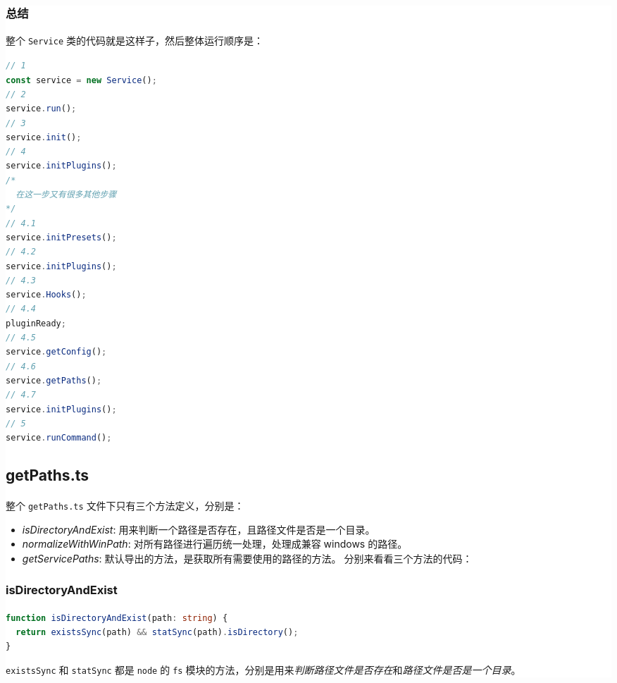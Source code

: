 ### 总结

整个 `Service` 类的代码就是这样子，然后整体运行顺序是：

```ts
// 1
const service = new Service();
// 2
service.run();
// 3
service.init();
// 4
service.initPlugins();
/*
  在这一步又有很多其他步骤
*/
// 4.1
service.initPresets();
// 4.2
service.initPlugins();
// 4.3
service.Hooks();
// 4.4
pluginReady;
// 4.5
service.getConfig();
// 4.6
service.getPaths();
// 4.7
service.initPlugins();
// 5
service.runCommand();
```

## getPaths.ts

整个 `getPaths.ts` 文件下只有三个方法定义，分别是：

- _isDirectoryAndExist_: 用来判断一个路径是否存在，且路径文件是否是一个目录。
- _normalizeWithWinPath_: 对所有路径进行遍历统一处理，处理成兼容 windows 的路径。
- _getServicePaths_: 默认导出的方法，是获取所有需要使用的路径的方法。
  分别来看看三个方法的代码：

### isDirectoryAndExist

```ts
function isDirectoryAndExist(path: string) {
  return existsSync(path) && statSync(path).isDirectory();
}
```

`existsSync` 和 `statSync` 都是 `node` 的 `fs` 模块的方法，分别是用来*判断路径文件是否存在*和*路径文件是否是一个目录*。

